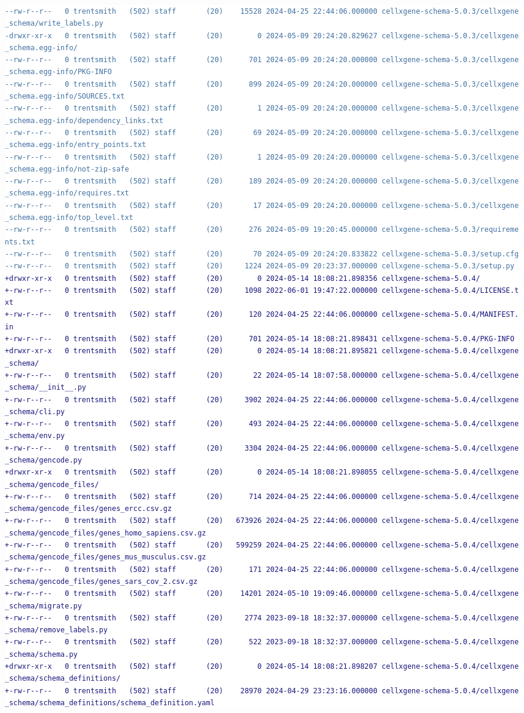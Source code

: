 ```diff
--rw-r--r--   0 trentsmith   (502) staff       (20)    15528 2024-04-25 22:44:06.000000 cellxgene-schema-5.0.3/cellxgene_schema/write_labels.py
-drwxr-xr-x   0 trentsmith   (502) staff       (20)        0 2024-05-09 20:24:20.829627 cellxgene-schema-5.0.3/cellxgene_schema.egg-info/
--rw-r--r--   0 trentsmith   (502) staff       (20)      701 2024-05-09 20:24:20.000000 cellxgene-schema-5.0.3/cellxgene_schema.egg-info/PKG-INFO
--rw-r--r--   0 trentsmith   (502) staff       (20)      899 2024-05-09 20:24:20.000000 cellxgene-schema-5.0.3/cellxgene_schema.egg-info/SOURCES.txt
--rw-r--r--   0 trentsmith   (502) staff       (20)        1 2024-05-09 20:24:20.000000 cellxgene-schema-5.0.3/cellxgene_schema.egg-info/dependency_links.txt
--rw-r--r--   0 trentsmith   (502) staff       (20)       69 2024-05-09 20:24:20.000000 cellxgene-schema-5.0.3/cellxgene_schema.egg-info/entry_points.txt
--rw-r--r--   0 trentsmith   (502) staff       (20)        1 2024-05-09 20:24:20.000000 cellxgene-schema-5.0.3/cellxgene_schema.egg-info/not-zip-safe
--rw-r--r--   0 trentsmith   (502) staff       (20)      189 2024-05-09 20:24:20.000000 cellxgene-schema-5.0.3/cellxgene_schema.egg-info/requires.txt
--rw-r--r--   0 trentsmith   (502) staff       (20)       17 2024-05-09 20:24:20.000000 cellxgene-schema-5.0.3/cellxgene_schema.egg-info/top_level.txt
--rw-r--r--   0 trentsmith   (502) staff       (20)      276 2024-05-09 19:20:45.000000 cellxgene-schema-5.0.3/requirements.txt
--rw-r--r--   0 trentsmith   (502) staff       (20)       70 2024-05-09 20:24:20.833822 cellxgene-schema-5.0.3/setup.cfg
--rw-r--r--   0 trentsmith   (502) staff       (20)     1224 2024-05-09 20:23:37.000000 cellxgene-schema-5.0.3/setup.py
+drwxr-xr-x   0 trentsmith   (502) staff       (20)        0 2024-05-14 18:08:21.898356 cellxgene-schema-5.0.4/
+-rw-r--r--   0 trentsmith   (502) staff       (20)     1098 2022-06-01 19:47:22.000000 cellxgene-schema-5.0.4/LICENSE.txt
+-rw-r--r--   0 trentsmith   (502) staff       (20)      120 2024-04-25 22:44:06.000000 cellxgene-schema-5.0.4/MANIFEST.in
+-rw-r--r--   0 trentsmith   (502) staff       (20)      701 2024-05-14 18:08:21.898431 cellxgene-schema-5.0.4/PKG-INFO
+drwxr-xr-x   0 trentsmith   (502) staff       (20)        0 2024-05-14 18:08:21.895821 cellxgene-schema-5.0.4/cellxgene_schema/
+-rw-r--r--   0 trentsmith   (502) staff       (20)       22 2024-05-14 18:07:58.000000 cellxgene-schema-5.0.4/cellxgene_schema/__init__.py
+-rw-r--r--   0 trentsmith   (502) staff       (20)     3902 2024-04-25 22:44:06.000000 cellxgene-schema-5.0.4/cellxgene_schema/cli.py
+-rw-r--r--   0 trentsmith   (502) staff       (20)      493 2024-04-25 22:44:06.000000 cellxgene-schema-5.0.4/cellxgene_schema/env.py
+-rw-r--r--   0 trentsmith   (502) staff       (20)     3304 2024-04-25 22:44:06.000000 cellxgene-schema-5.0.4/cellxgene_schema/gencode.py
+drwxr-xr-x   0 trentsmith   (502) staff       (20)        0 2024-05-14 18:08:21.898055 cellxgene-schema-5.0.4/cellxgene_schema/gencode_files/
+-rw-r--r--   0 trentsmith   (502) staff       (20)      714 2024-04-25 22:44:06.000000 cellxgene-schema-5.0.4/cellxgene_schema/gencode_files/genes_ercc.csv.gz
+-rw-r--r--   0 trentsmith   (502) staff       (20)   673926 2024-04-25 22:44:06.000000 cellxgene-schema-5.0.4/cellxgene_schema/gencode_files/genes_homo_sapiens.csv.gz
+-rw-r--r--   0 trentsmith   (502) staff       (20)   599259 2024-04-25 22:44:06.000000 cellxgene-schema-5.0.4/cellxgene_schema/gencode_files/genes_mus_musculus.csv.gz
+-rw-r--r--   0 trentsmith   (502) staff       (20)      171 2024-04-25 22:44:06.000000 cellxgene-schema-5.0.4/cellxgene_schema/gencode_files/genes_sars_cov_2.csv.gz
+-rw-r--r--   0 trentsmith   (502) staff       (20)    14201 2024-05-10 19:09:46.000000 cellxgene-schema-5.0.4/cellxgene_schema/migrate.py
+-rw-r--r--   0 trentsmith   (502) staff       (20)     2774 2023-09-18 18:32:37.000000 cellxgene-schema-5.0.4/cellxgene_schema/remove_labels.py
+-rw-r--r--   0 trentsmith   (502) staff       (20)      522 2023-09-18 18:32:37.000000 cellxgene-schema-5.0.4/cellxgene_schema/schema.py
+drwxr-xr-x   0 trentsmith   (502) staff       (20)        0 2024-05-14 18:08:21.898207 cellxgene-schema-5.0.4/cellxgene_schema/schema_definitions/
+-rw-r--r--   0 trentsmith   (502) staff       (20)    28970 2024-04-29 23:23:16.000000 cellxgene-schema-5.0.4/cellxgene_schema/schema_definitions/schema_definition.yaml
```